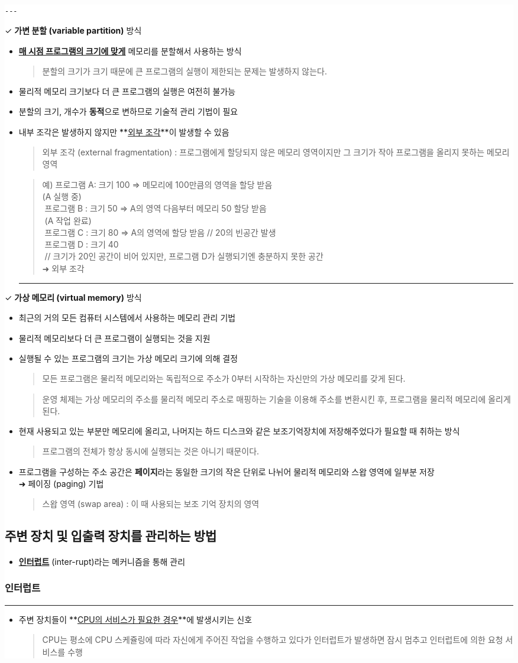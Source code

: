     ---

✓ **가변 분할 (variable partition)** 방식

- **<u>매 시점 프로그램의 크기에 맞게</u>** 메모리를 분할해서 사용하는 방식

  > 분할의 크기가 크기 때문에 큰 프로그램의 실행이 제한되는 문제는 발생하지 않는다.

- 물리적 메모리 크기보다 더 큰 프로그램의 실행은 여전히 불가능

- 분할의 크기, 개수가 **동적**으로 변하므로 기술적 관리 기법이 필요

- 내부 조각은 발생하지 않지만 **<u>외부 조각</u>**이 발생할 수 있음
  > 외부 조각 (external fragmentation)
  > : 프로그램에게 할당되지 않은 메모리 영역이지만 그 크기가 작아 프로그램을 올리지 못하는 메모리 영역

  > 예) 프로그램 A: 크기 100 ⇒ 메모리에 100만큼의 영역을 할당 받음 <br>
  > ​	(A 실행 중) <br>
  > ​	프로그램 B : 크기 50 ⇒ A의 영역 다음부터 메모리 50 할당 받음 <br>
  > ​	(A 작업 완료) <br>
  > ​	프로그램 C : 크기 80 ⇒ A의 영역에 할당 받음 // 20의 빈공간 발생 <br>
  > ​	프로그램 D : 크기 40  <br>
  > ​	// 크기가 20인 공간이 비어 있지만, 프로그램 D가 실행되기엔 충분하지 못한 공간 <br>
  > ​	➜ 외부 조각 

  
    ---

✓ **가상 메모리 (virtual memory)** 방식

- 최근의 거의 모든 컴퓨터 시스템에서 사용하는 메모리 관리 기법

- 물리적 메모리보다 더 큰 프로그램이 실행되는 것을 지원

- 실행될 수 있는 프로그램의 크기는 가상 메모리 크기에 의해 결정
  > 모든 프로그램은 물리적 메모리와는 독립적으로 주소가 0부터 시작하는 자신만의 가상 메모리를 갖게 된다.

  > 운영 체제는 가상 메모리의 주소를 물리적 메모리 주소로 매핑하는 기술을 이용해 
  > 주소를 변환시킨 후, 프로그램을 물리적 메모리에 올리게 된다.

- 현재 사용되고 있는 부분만 메모리에 올리고, 나머지는 하드 디스크와 같은 보조기억장치에 저장해주었다가 필요할 때 취하는 방식
  > 프로그램의 전체가 항상 동시에 실행되는 것은 아니기 때문이다.

- 프로그램을 구성하는 주소 공간은 **페이지**라는 동일한 크기의 작은 단위로 나뉘어 물리적 메모리와 스왑 영역에 일부분 저장 <br>
➜ 페이징 (paging) 기법
  > 스왑 영역 (swap area) 
  > : 이 때 사용되는 보조 기억 장치의 영역



## 주변 장치 및 입출력 장치를 관리하는 방법

- **<u>인터럽트</u>** (inter-rupt)라는 메커니즘을 통해 관리

  

### 인터럽트
---
- 주변 장치들이 **<u>CPU의 서비스가 필요한 경우</u>**에 발생시키는 신호
  > CPU는 평소에 CPU 스케쥴링에 따라 자신에게 주어진 작업을 수행하고 있다가
  > 인터럽트가 발생하면 잠시 멈추고 인터럽트에 의한 요청 서비스를 수행
